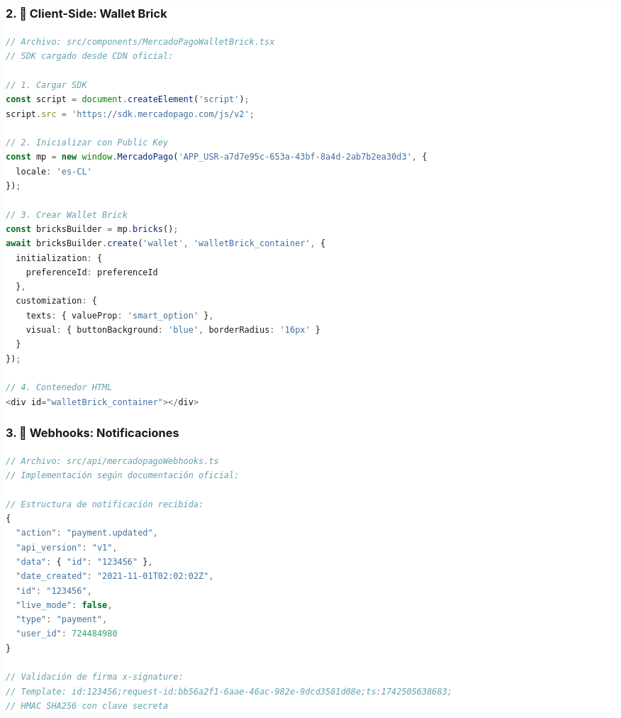 ### **2. 🎨 Client-Side: Wallet Brick**
```typescript
// Archivo: src/components/MercadoPagoWalletBrick.tsx
// SDK cargado desde CDN oficial:

// 1. Cargar SDK
const script = document.createElement('script');
script.src = 'https://sdk.mercadopago.com/js/v2';

// 2. Inicializar con Public Key
const mp = new window.MercadoPago('APP_USR-a7d7e95c-653a-43bf-8a4d-2ab7b2ea30d3', {
  locale: 'es-CL'
});

// 3. Crear Wallet Brick
const bricksBuilder = mp.bricks();
await bricksBuilder.create('wallet', 'walletBrick_container', {
  initialization: {
    preferenceId: preferenceId
  },
  customization: {
    texts: { valueProp: 'smart_option' },
    visual: { buttonBackground: 'blue', borderRadius: '16px' }
  }
});

// 4. Contenedor HTML
<div id="walletBrick_container"></div>
```

### **3. 🔔 Webhooks: Notificaciones**
```typescript
// Archivo: src/api/mercadopagoWebhooks.ts
// Implementación según documentación oficial:

// Estructura de notificación recibida:
{
  "action": "payment.updated",
  "api_version": "v1",
  "data": { "id": "123456" },
  "date_created": "2021-11-01T02:02:02Z",
  "id": "123456",
  "live_mode": false,
  "type": "payment",
  "user_id": 724484980
}

// Validación de firma x-signature:
// Template: id:123456;request-id:bb56a2f1-6aae-46ac-982e-9dcd3581d08e;ts:1742505638683;
// HMAC SHA256 con clave secreta
```
